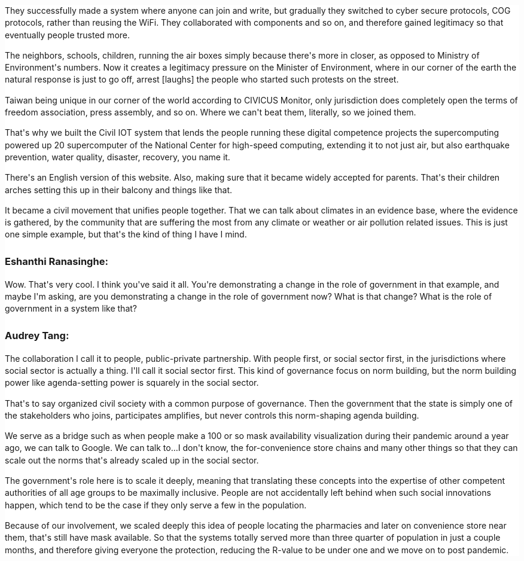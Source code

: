 They successfully made a system where anyone can join and write, but gradually they switched to cyber secure protocols, COG protocols, rather than reusing the WiFi. They collaborated with components and so on, and therefore gained legitimacy so that eventually people trusted more.

The neighbors, schools, children, running the air boxes simply because there's more in closer, as opposed to Ministry of Environment's numbers. Now it creates a legitimacy pressure on the Minister of Environment, where in our corner of the earth the natural response is just to go off, arrest [laughs] the people who started such protests on the street.

Taiwan being unique in our corner of the world according to CIVICUS Monitor, only jurisdiction does completely open the terms of freedom association, press assembly, and so on. Where we can't beat them, literally, so we joined them.

That's why we built the Civil IOT system that lends the people running these digital competence projects the supercomputing powered up 20 supercomputer of the National Center for high-speed computing, extending it to not just air, but also earthquake prevention, water quality, disaster, recovery, you name it.

There's an English version of this website. Also, making sure that it became widely accepted for parents. That's their children arches setting this up in their balcony and things like that.

It became a civil movement that unifies people together. That we can talk about climates in an evidence base, where the evidence is gathered, by the community that are suffering the most from any climate or weather or air pollution related issues. This is just one simple example, but that's the kind of thing I have I mind.

### Eshanthi Ranasinghe:
Wow. That's very cool. I think you've said it all. You're demonstrating a change in the role of government in that example, and maybe I'm asking, are you demonstrating a change in the role of government now? What is that change? What is the role of government in a system like that?

### Audrey Tang:
The collaboration I call it to people, public-private partnership. With people first, or social sector first, in the jurisdictions where social sector is actually a thing. I'll call it social sector first. This kind of governance focus on norm building, but the norm building power like agenda-setting power is squarely in the social sector.

That's to say organized civil society with a common purpose of governance. Then the government that the state is simply one of the stakeholders who joins, participates amplifies, but never controls this norm-shaping agenda building.

We serve as a bridge such as when people make a 100 or so mask availability visualization during their pandemic around a year ago, we can talk to Google. We can talk to...I don't know, the for-convenience store chains and many other things so that they can scale out the norms that's already scaled up in the social sector.

The government's role here is to scale it deeply, meaning that translating these concepts into the expertise of other competent authorities of all age groups to be maximally inclusive. People are not accidentally left behind when such social innovations happen, which tend to be the case if they only serve a few in the population.

Because of our involvement, we scaled deeply this idea of people locating the pharmacies and later on convenience store near them, that's still have mask available. So that the systems totally served more than three quarter of population in just a couple months, and therefore giving everyone the protection, reducing the R-value to be under one and we move on to post pandemic.
